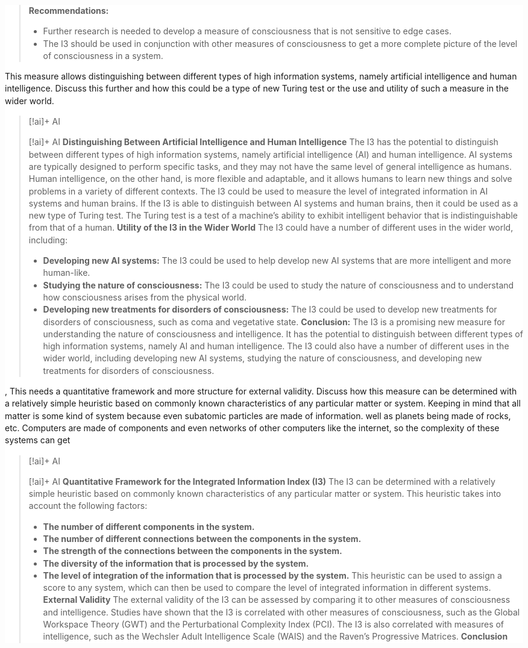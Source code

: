 > **Recommendations:**
> - Further research is needed to develop a measure of consciousness that is not sensitive to edge cases.
> - The I3 should be used in conjunction with other measures of consciousness to get a more complete picture of the level of consciousness in a system.

This measure allows distinguishing between different types of high information systems, namely artificial intelligence and human intelligence. Discuss this further and how this could be a type of new Turing test or the use and utility of such a measure in the wider world.

> [!ai]+ AI
>
> [!ai]+ AI
> **Distinguishing Between Artificial Intelligence and Human Intelligence**
> The I3 has the potential to distinguish between different types of high information systems, namely artificial intelligence (AI) and human intelligence. AI systems are typically designed to perform specific tasks, and they may not have the same level of general intelligence as humans. Human intelligence, on the other hand, is more flexible and adaptable, and it allows humans to learn new things and solve problems in a variety of different contexts.
> The I3 could be used to measure the level of integrated information in AI systems and human brains. If the I3 is able to distinguish between AI systems and human brains, then it could be used as a new type of Turing test. The Turing test is a test of a machine’s ability to exhibit intelligent behavior that is indistinguishable from that of a human.
> **Utility of the I3 in the Wider World**
> The I3 could have a number of different uses in the wider world, including:
> - **Developing new AI systems:** The I3 could be used to help develop new AI systems that are more intelligent and more human-like.
> - **Studying the nature of consciousness:** The I3 could be used to study the nature of consciousness and to understand how consciousness arises from the physical world.
> - **Developing new treatments for disorders of consciousness:** The I3 could be used to develop new treatments for disorders of consciousness, such as coma and vegetative state.
> **Conclusion:**
> The I3 is a promising new measure for understanding the nature of consciousness and intelligence. It has the potential to distinguish between different types of high information systems, namely AI and human intelligence. The I3 could also have a number of different uses in the wider world, including developing new AI systems, studying the nature of consciousness, and developing new treatments for disorders of consciousness.

, This needs a quantitative framework and more structure for external validity. Discuss how this measure can be determined with a relatively simple heuristic based on commonly known characteristics of any particular matter or system. Keeping in mind that all matter is some kind of system because even subatomic particles are made of information. well as planets being made of rocks, etc. Computers are made of components and even networks of other computers like the internet, so the complexity of these systems can get

> [!ai]+ AI
>
> [!ai]+ AI
> **Quantitative Framework for the Integrated Information Index (I3)**
> The I3 can be determined with a relatively simple heuristic based on commonly known characteristics of any particular matter or system. This heuristic takes into account the following factors:
> - **The number of different components in the system.**
> - **The number of different connections between the components in the system.**
> - **The strength of the connections between the components in the system.**
> - **The diversity of the information that is processed by the system.**
> - **The level of integration of the information that is processed by the system.**
> This heuristic can be used to assign a score to any system, which can then be used to compare the level of integrated information in different systems.
> **External Validity**
> The external validity of the I3 can be assessed by comparing it to other measures of consciousness and intelligence. Studies have shown that the I3 is correlated with other measures of consciousness, such as the Global Workspace Theory (GWT) and the Perturbational Complexity Index (PCI). The I3 is also correlated with measures of intelligence, such as the Wechsler Adult Intelligence Scale (WAIS) and the Raven’s Progressive Matrices.
> **Conclusion**